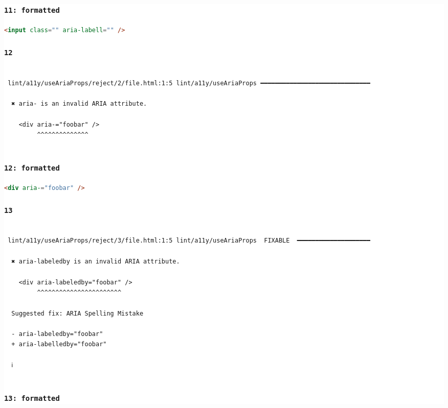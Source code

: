 ### `11: formatted`

```html
<input class="" aria-labell="" />

```

### `12`

```

 lint/a11y/useAriaProps/reject/2/file.html:1:5 lint/a11y/useAriaProps ━━━━━━━━━━━━━━━━━━━━━━━━━━━━━━

  ✖ aria- is an invalid ARIA attribute.

    <div aria-="foobar" />
         ^^^^^^^^^^^^^^


```

### `12: formatted`

```html
<div aria-="foobar" />

```

### `13`

```

 lint/a11y/useAriaProps/reject/3/file.html:1:5 lint/a11y/useAriaProps  FIXABLE  ━━━━━━━━━━━━━━━━━━━━

  ✖ aria-labeledby is an invalid ARIA attribute.

    <div aria-labeledby="foobar" />
         ^^^^^^^^^^^^^^^^^^^^^^^

  Suggested fix: ARIA Spelling Mistake

  - aria-labeledby="foobar"
  + aria-labelledby="foobar"

  ℹ


```

### `13: formatted`
